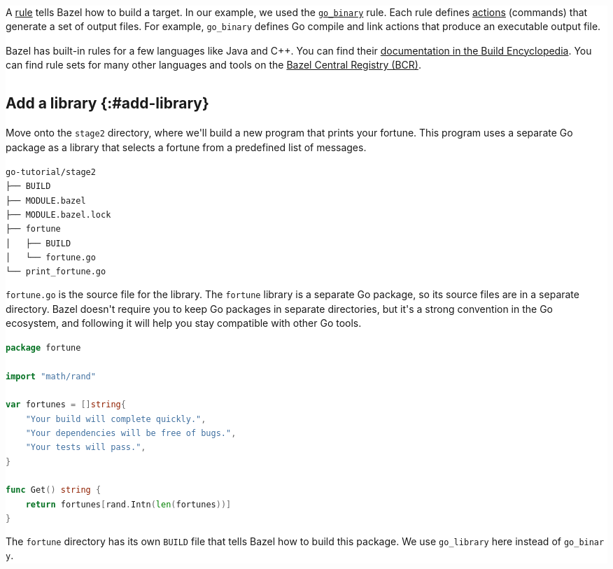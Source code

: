 A [rule](https://bazel.build/reference/glossary#rule) tells Bazel how to build a
target. In our example, we used the
[`go_binary`](https://github.com/bazel-contrib/rules_go/blob/master/docs/go/core/rules.md#go_binary)
rule. Each rule defines [actions](https://bazel.build/reference/glossary#action)
(commands) that generate a set of output files. For example, `go_binary` defines
Go compile and link actions that produce an executable output file.

Bazel has built-in rules for a few languages like Java and C++. You can find
their [documentation in the Build
Encyclopedia](https://bazel.build/reference/be/overview#rules). You can find
rule sets for many other languages and tools on the [Bazel Central Registry
(BCR)](https://registry.bazel.build/).

## Add a library {:#add-library}

Move onto the `stage2` directory, where we'll build a new program that
prints your fortune. This program uses a separate Go package as a library that
selects a fortune from a predefined list of messages.

```none
go-tutorial/stage2
├── BUILD
├── MODULE.bazel
├── MODULE.bazel.lock
├── fortune
│   ├── BUILD
│   └── fortune.go
└── print_fortune.go
```

`fortune.go` is the source file for the library. The `fortune` library is a
separate Go package, so its source files are in a separate directory. Bazel
doesn't require you to keep Go packages in separate directories, but it's a
strong convention in the Go ecosystem, and following it will help you stay
compatible with other Go tools.

```go
package fortune

import "math/rand"

var fortunes = []string{
	"Your build will complete quickly.",
	"Your dependencies will be free of bugs.",
	"Your tests will pass.",
}

func Get() string {
	return fortunes[rand.Intn(len(fortunes))]
}
```

The `fortune` directory has its own `BUILD` file that tells Bazel how to build
this package. We use `go_library` here instead of `go_binary`.
